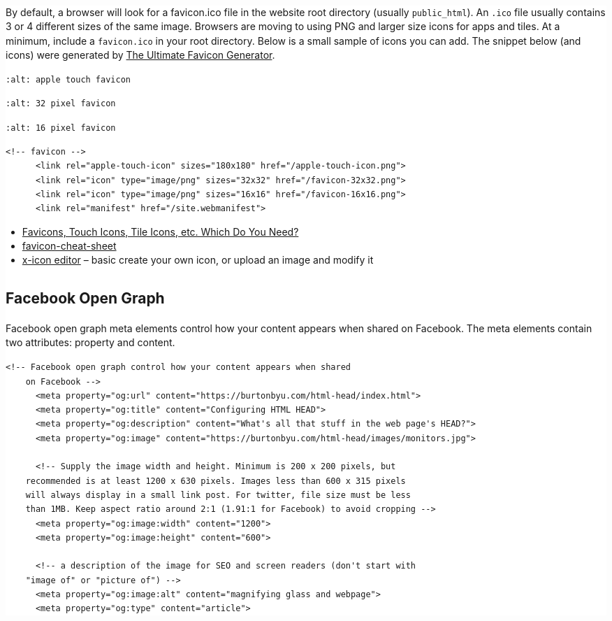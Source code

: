 By default, a browser will look for a favicon.ico file in the website root directory (usually `public_html`). An `.ico` file usually contains 3 or 4 different sizes of the same image. Browsers are moving to using PNG and larger size icons for apps and tiles. At a minimum, include a `favicon.ico` in your root directory. Below is a small sample of icons you can add. The snippet below (and icons) were generated by [The Ultimate Favicon Generator](https://favicon.io/).

```{image} /images/html/apple-touch-icon.png
:alt: apple touch favicon
```

```{image} /images/html/favicon-32x32.png
:alt: 32 pixel favicon
```

```{image} /images/html/favicon-16x16.png
:alt: 16 pixel favicon
```

```{code-block} html
<!-- favicon -->
      <link rel="apple-touch-icon" sizes="180x180" href="/apple-touch-icon.png">
      <link rel="icon" type="image/png" sizes="32x32" href="/favicon-32x32.png">
      <link rel="icon" type="image/png" sizes="16x16" href="/favicon-16x16.png">
      <link rel="manifest" href="/site.webmanifest">
```


- [Favicons, Touch Icons, Tile Icons, etc. Which Do You Need?](https://css-tricks.com/favicon-quiz/)
- [favicon-cheat-sheet](https://github.com/audreyr/favicon-cheat-sheet)
- [x-icon editor](http://www.xiconeditor.com/) – basic create your own icon, or upload an image and modify it

## Facebook Open Graph

Facebook open graph meta elements control how your content appears when shared on Facebook. The meta elements contain two attributes: property and content.

```{code-block} html
<!-- Facebook open graph control how your content appears when shared
    on Facebook -->
      <meta property="og:url" content="https://burtonbyu.com/html-head/index.html">
      <meta property="og:title" content="Configuring HTML HEAD">
      <meta property="og:description" content="What's all that stuff in the web page's HEAD?">
      <meta property="og:image" content="https://burtonbyu.com/html-head/images/monitors.jpg">

      <!-- Supply the image width and height. Minimum is 200 x 200 pixels, but
    recommended is at least 1200 x 630 pixels. Images less than 600 x 315 pixels
    will always display in a small link post. For twitter, file size must be less
    than 1MB. Keep aspect ratio around 2:1 (1.91:1 for Facebook) to avoid cropping -->
      <meta property="og:image:width" content="1200">
      <meta property="og:image:height" content="600">

      <!-- a description of the image for SEO and screen readers (don't start with
    "image of" or "picture of") -->
      <meta property="og:image:alt" content="magnifying glass and webpage">
      <meta property="og:type" content="article">
```
